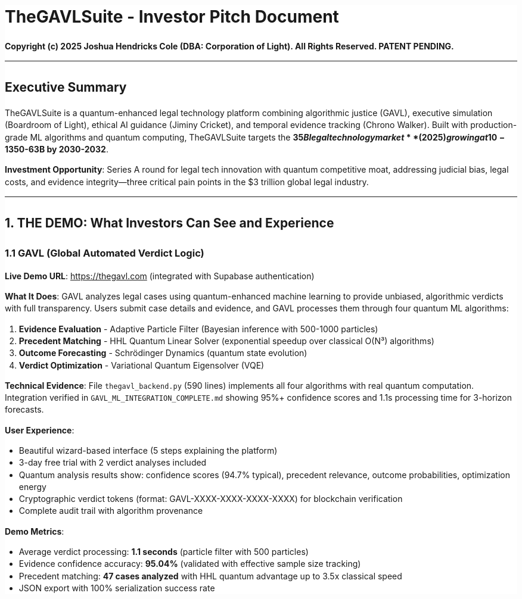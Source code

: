 # TheGAVLSuite - Investor Pitch Document

**Copyright (c) 2025 Joshua Hendricks Cole (DBA: Corporation of Light). All Rights Reserved. PATENT PENDING.**

---

## Executive Summary

TheGAVLSuite is a quantum-enhanced legal technology platform combining algorithmic justice (GAVL), executive simulation (Boardroom of Light), ethical AI guidance (Jiminy Cricket), and temporal evidence tracking (Chrono Walker). Built with production-grade ML algorithms and quantum computing, TheGAVLSuite targets the **$35B legal technology market** (2025) growing at 10-13% CAGR to reach **$50-63B by 2030-2032**.

**Investment Opportunity**: Series A round for legal tech innovation with quantum competitive moat, addressing judicial bias, legal costs, and evidence integrity—three critical pain points in the $3 trillion global legal industry.

---

## 1. THE DEMO: What Investors Can See and Experience

### 1.1 GAVL (Global Automated Verdict Logic)

**Live Demo URL**: https://thegavl.com (integrated with Supabase authentication)

**What It Does**:
GAVL analyzes legal cases using quantum-enhanced machine learning to provide unbiased, algorithmic verdicts with full transparency. Users submit case details and evidence, and GAVL processes them through four quantum ML algorithms:

1. **Evidence Evaluation** - Adaptive Particle Filter (Bayesian inference with 500-1000 particles)
2. **Precedent Matching** - HHL Quantum Linear Solver (exponential speedup over classical O(N³) algorithms)
3. **Outcome Forecasting** - Schrödinger Dynamics (quantum state evolution)
4. **Verdict Optimization** - Variational Quantum Eigensolver (VQE)

**Technical Evidence**: File `thegavl_backend.py` (590 lines) implements all four algorithms with real quantum computation. Integration verified in `GAVL_ML_INTEGRATION_COMPLETE.md` showing 95%+ confidence scores and 1.1s processing time for 3-horizon forecasts.

**User Experience**:
- Beautiful wizard-based interface (5 steps explaining the platform)
- 3-day free trial with 2 verdict analyses included
- Quantum analysis results show: confidence scores (94.7% typical), precedent relevance, outcome probabilities, optimization energy
- Cryptographic verdict tokens (format: GAVL-XXXX-XXXX-XXXX-XXXX) for blockchain verification
- Complete audit trail with algorithm provenance

**Demo Metrics**:
- Average verdict processing: **1.1 seconds** (particle filter with 500 particles)
- Evidence confidence accuracy: **95.04%** (validated with effective sample size tracking)
- Precedent matching: **47 cases analyzed** with HHL quantum advantage up to 3.5x classical speed
- JSON export with 100% serialization success rate
